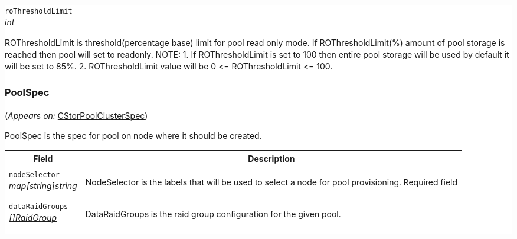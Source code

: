 <tr>
<td>
<code>roThresholdLimit</code></br>
<em>
int
</em>
</td>
<td>
<p>ROThresholdLimit is threshold(percentage base) limit
for pool read only mode. If ROThresholdLimit(%) amount
of pool storage is reached then pool will set to readonly.
NOTE:
1. If ROThresholdLimit is set to 100 then entire
pool storage will be used by default it will be set to 85%.
2. ROThresholdLimit value will be 0 &lt;= ROThresholdLimit &lt;= 100.</p>
</td>
</tr>
</tbody>
</table>
<h3 id="cstor.openebs.io/v1.PoolSpec">PoolSpec
</h3>
<p>
(<em>Appears on:</em>
<a href="#cstor.openebs.io/v1.CStorPoolClusterSpec">CStorPoolClusterSpec</a>)
</p>
<p>
<p>PoolSpec is the spec for pool on node where it should be created.</p>
</p>
<table>
<thead>
<tr>
<th>Field</th>
<th>Description</th>
</tr>
</thead>
<tbody>
<tr>
<td>
<code>nodeSelector</code></br>
<em>
map[string]string
</em>
</td>
<td>
<p>NodeSelector is the labels that will be used to select
a node for pool provisioning.
Required field</p>
</td>
</tr>
<tr>
<td>
<code>dataRaidGroups</code></br>
<em>
<a href="#cstor.openebs.io/v1.RaidGroup">
[]RaidGroup
</a>
</em>
</td>
<td>
<p>DataRaidGroups is the raid group configuration for the given pool.</p>
</td>
</tr>
<tr>
<td>